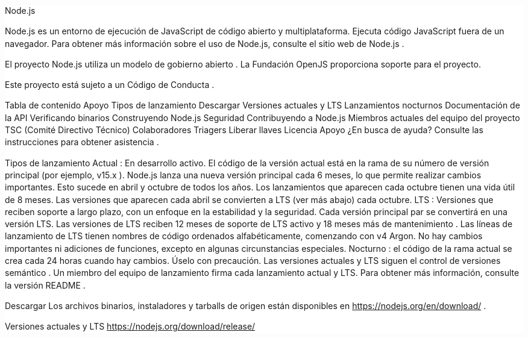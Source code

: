 Node.js

Node.js es un entorno de ejecución de JavaScript de código abierto y multiplataforma. Ejecuta código JavaScript fuera de un navegador. Para obtener más información sobre el uso de Node.js, consulte el sitio web de Node.js .

El proyecto Node.js utiliza un modelo de gobierno abierto . La Fundación OpenJS proporciona soporte para el proyecto.

Este proyecto está sujeto a un Código de Conducta .

Tabla de contenido
Apoyo
Tipos de lanzamiento
Descargar
Versiones actuales y LTS
Lanzamientos nocturnos
Documentación de la API
Verificando binarios
Construyendo Node.js
Seguridad
Contribuyendo a Node.js
Miembros actuales del equipo del proyecto
TSC (Comité Directivo Técnico)
Colaboradores
Triagers
Liberar llaves
Licencia
Apoyo
¿En busca de ayuda? Consulte las instrucciones para obtener asistencia .

Tipos de lanzamiento
Actual : En desarrollo activo. El código de la versión actual está en la rama de su número de versión principal (por ejemplo, v15.x ). Node.js lanza una nueva versión principal cada 6 meses, lo que permite realizar cambios importantes. Esto sucede en abril y octubre de todos los años. Los lanzamientos que aparecen cada octubre tienen una vida útil de 8 meses. Las versiones que aparecen cada abril se convierten a LTS (ver más abajo) cada octubre.
LTS : Versiones que reciben soporte a largo plazo, con un enfoque en la estabilidad y la seguridad. Cada versión principal par se convertirá en una versión LTS. Las versiones de LTS reciben 12 meses de soporte de LTS activo y 18 meses más de mantenimiento . Las líneas de lanzamiento de LTS tienen nombres de código ordenados alfabéticamente, comenzando con v4 Argon. No hay cambios importantes ni adiciones de funciones, excepto en algunas circunstancias especiales.
Nocturno : el código de la rama actual se crea cada 24 horas cuando hay cambios. Úselo con precaución.
Las versiones actuales y LTS siguen el control de versiones semántico . Un miembro del equipo de lanzamiento firma cada lanzamiento actual y LTS. Para obtener más información, consulte la versión README .

Descargar
Los archivos binarios, instaladores y tarballs de origen están disponibles en https://nodejs.org/en/download/ .

Versiones actuales y LTS
https://nodejs.org/download/release/
